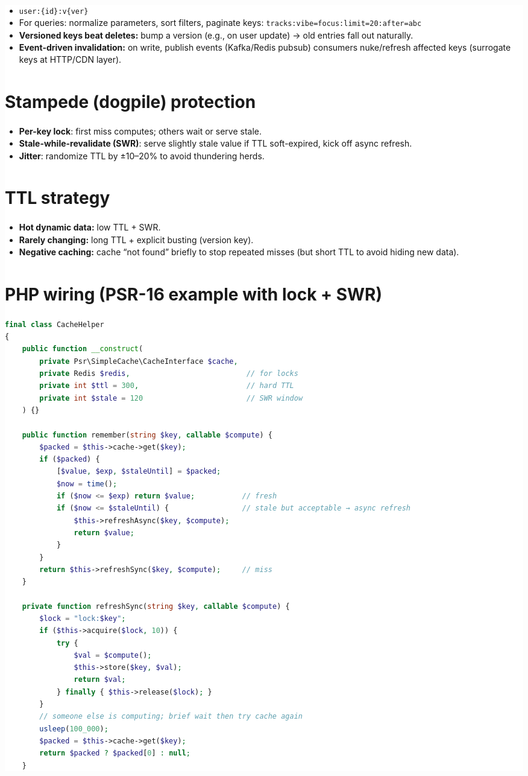   * `user:{id}:v{ver}`
  * For queries: normalize parameters, sort filters, paginate keys: `tracks:vibe=focus:limit=20:after=abc`
* **Versioned keys beat deletes:** bump a version (e.g., on user update) → old entries fall out naturally.
* **Event-driven invalidation:** on write, publish events (Kafka/Redis pubsub) consumers nuke/refresh affected keys (surrogate keys at HTTP/CDN layer).

# Stampede (dogpile) protection

* **Per-key lock**: first miss computes; others wait or serve stale.
* **Stale-while-revalidate (SWR)**: serve slightly stale value if TTL soft-expired, kick off async refresh.
* **Jitter**: randomize TTL by ±10–20% to avoid thundering herds.

# TTL strategy

* **Hot dynamic data:** low TTL + SWR.
* **Rarely changing:** long TTL + explicit busting (version key).
* **Negative caching:** cache “not found” briefly to stop repeated misses (but short TTL to avoid hiding new data).

# PHP wiring (PSR-16 example with lock + SWR)

```php
final class CacheHelper
{
    public function __construct(
        private Psr\SimpleCache\CacheInterface $cache,
        private Redis $redis,                           // for locks
        private int $ttl = 300,                         // hard TTL
        private int $stale = 120                        // SWR window
    ) {}

    public function remember(string $key, callable $compute) {
        $packed = $this->cache->get($key);
        if ($packed) {
            [$value, $exp, $staleUntil] = $packed;
            $now = time();
            if ($now <= $exp) return $value;           // fresh
            if ($now <= $staleUntil) {                 // stale but acceptable → async refresh
                $this->refreshAsync($key, $compute);
                return $value;
            }
        }
        return $this->refreshSync($key, $compute);     // miss
    }

    private function refreshSync(string $key, callable $compute) {
        $lock = "lock:$key";
        if ($this->acquire($lock, 10)) {
            try {
                $val = $compute();
                $this->store($key, $val);
                return $val;
            } finally { $this->release($lock); }
        }
        // someone else is computing; brief wait then try cache again
        usleep(100_000);
        $packed = $this->cache->get($key);
        return $packed ? $packed[0] : null;
    }
```